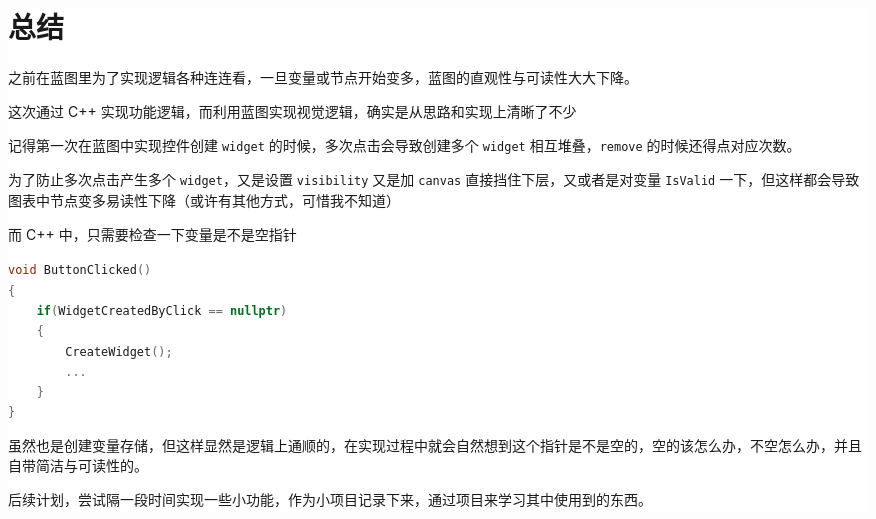 
# 总结

之前在蓝图里为了实现逻辑各种连连看，一旦变量或节点开始变多，蓝图的直观性与可读性大大下降。

这次通过 C++ 实现功能逻辑，而利用蓝图实现视觉逻辑，确实是从思路和实现上清晰了不少

记得第一次在蓝图中实现控件创建 `widget` 的时候，多次点击会导致创建多个 `widget` 相互堆叠，`remove` 的时候还得点对应次数。

为了防止多次点击产生多个 `widget`，又是设置 `visibility` 又是加 `canvas` 直接挡住下层，又或者是对变量 `IsValid` 一下，但这样都会导致图表中节点变多易读性下降（或许有其他方式，可惜我不知道）

而 C++ 中，只需要检查一下变量是不是空指针

```cpp
void ButtonClicked()
{
	if(WidgetCreatedByClick == nullptr)
	{
		CreateWidget();
		...	
	}
}
```

虽然也是创建变量存储，但这样显然是逻辑上通顺的，在实现过程中就会自然想到这个指针是不是空的，空的该怎么办，不空怎么办，并且自带简洁与可读性的。

后续计划，尝试隔一段时间实现一些小功能，作为小项目记录下来，通过项目来学习其中使用到的东西。



